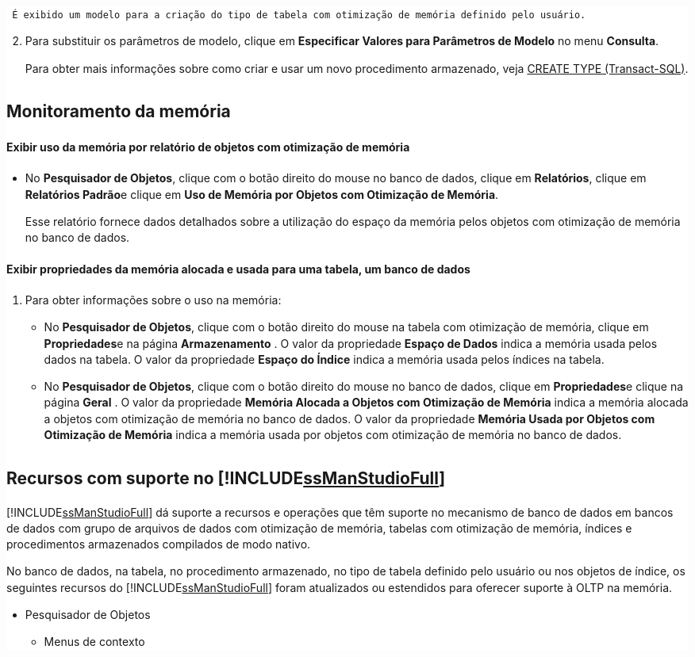      É exibido um modelo para a criação do tipo de tabela com otimização de memória definido pelo usuário.  
  
2.  Para substituir os parâmetros de modelo, clique em **Especificar Valores para Parâmetros de Modelo** no menu **Consulta**.  
  
     Para obter mais informações sobre como criar e usar um novo procedimento armazenado, veja [CREATE TYPE &#40;Transact-SQL&#41;](/sql/t-sql/statements/create-type-transact-sql).  
  
## <a name="memory-monitoring"></a>Monitoramento da memória  
  
#### <a name="view-memory-usage-by-memory-optimized-objects-report"></a>Exibir uso da memória por relatório de objetos com otimização de memória  
  
-   No **Pesquisador de Objetos**, clique com o botão direito do mouse no banco de dados, clique em **Relatórios**, clique em **Relatórios Padrão**e clique em **Uso de Memória por Objetos com Otimização de Memória**.  
  
     Esse relatório fornece dados detalhados sobre a utilização do espaço da memória pelos objetos com otimização de memória no banco de dados.  
  
#### <a name="view-properties-for-allocated-and-used-memory-for-a-table-database"></a>Exibir propriedades da memória alocada e usada para uma tabela, um banco de dados  
  
1.  Para obter informações sobre o uso na memória:  
  
    -   No **Pesquisador de Objetos**, clique com o botão direito do mouse na tabela com otimização de memória, clique em **Propriedades**e na página **Armazenamento** . O valor da propriedade **Espaço de Dados** indica a memória usada pelos dados na tabela. O valor da propriedade **Espaço do Índice** indica a memória usada pelos índices na tabela.  
  
    -   No **Pesquisador de Objetos**, clique com o botão direito do mouse no banco de dados, clique em **Propriedades**e clique na página **Geral** . O valor da propriedade **Memória Alocada a Objetos com Otimização de Memória** indica a memória alocada a objetos com otimização de memória no banco de dados. O valor da propriedade **Memória Usada por Objetos com Otimização de Memória** indica a memória usada por objetos com otimização de memória no banco de dados.  
  
## <a name="supported-features-in-includessmanstudiofullincludesssmanstudiofull-mdmd"></a>Recursos com suporte no [!INCLUDE[ssManStudioFull](../../includes/ssmanstudiofull-md.md)]  
 [!INCLUDE[ssManStudioFull](../../includes/ssmanstudiofull-md.md)] dá suporte a recursos e operações que têm suporte no mecanismo de banco de dados em bancos de dados com grupo de arquivos de dados com otimização de memória, tabelas com otimização de memória, índices e procedimentos armazenados compilados de modo nativo.  
  
 No banco de dados, na tabela, no procedimento armazenado, no tipo de tabela definido pelo usuário ou nos objetos de índice, os seguintes recursos do [!INCLUDE[ssManStudioFull](../../includes/ssmanstudiofull-md.md)] foram atualizados ou estendidos para oferecer suporte à OLTP na memória.  
  
-   Pesquisador de Objetos  
  
    -   Menus de contexto  
  